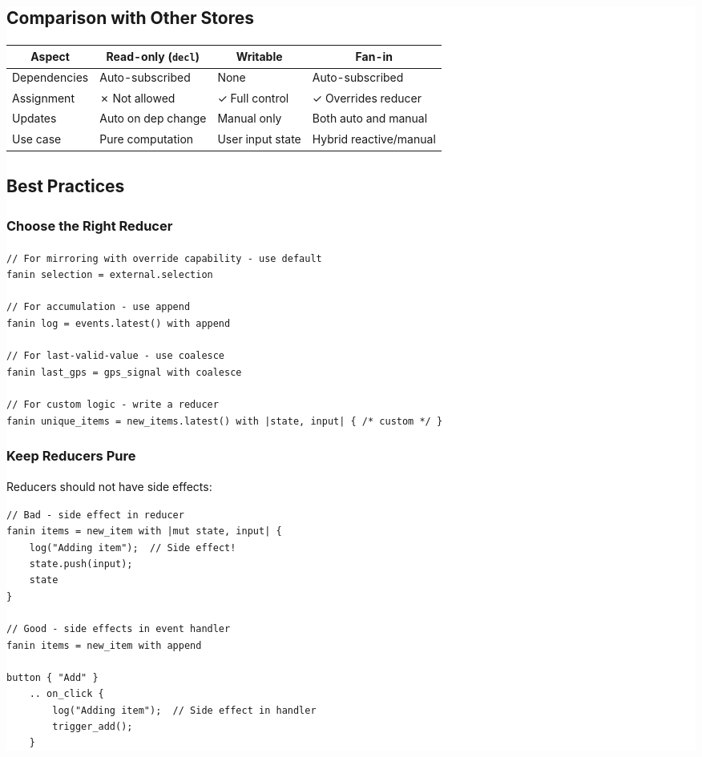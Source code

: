 ## Comparison with Other Stores

| Aspect          | Read-only (`decl`)  | Writable          | Fan-in                  |
|-----------------|---------------------|-------------------|-------------------------|
| Dependencies    | Auto-subscribed     | None              | Auto-subscribed         |
| Assignment      | ✗ Not allowed       | ✓ Full control    | ✓ Overrides reducer     |
| Updates         | Auto on dep change  | Manual only       | Both auto and manual    |
| Use case        | Pure computation    | User input state  | Hybrid reactive/manual  |

## Best Practices

### Choose the Right Reducer

```frel
// For mirroring with override capability - use default
fanin selection = external.selection

// For accumulation - use append
fanin log = events.latest() with append

// For last-valid-value - use coalesce
fanin last_gps = gps_signal with coalesce

// For custom logic - write a reducer
fanin unique_items = new_items.latest() with |state, input| { /* custom */ }
```

### Keep Reducers Pure

Reducers should not have side effects:

```frel
// Bad - side effect in reducer
fanin items = new_item with |mut state, input| {
    log("Adding item");  // Side effect!
    state.push(input);
    state
}

// Good - side effects in event handler
fanin items = new_item with append

button { "Add" }
    .. on_click {
        log("Adding item");  // Side effect in handler
        trigger_add();
    }
```

